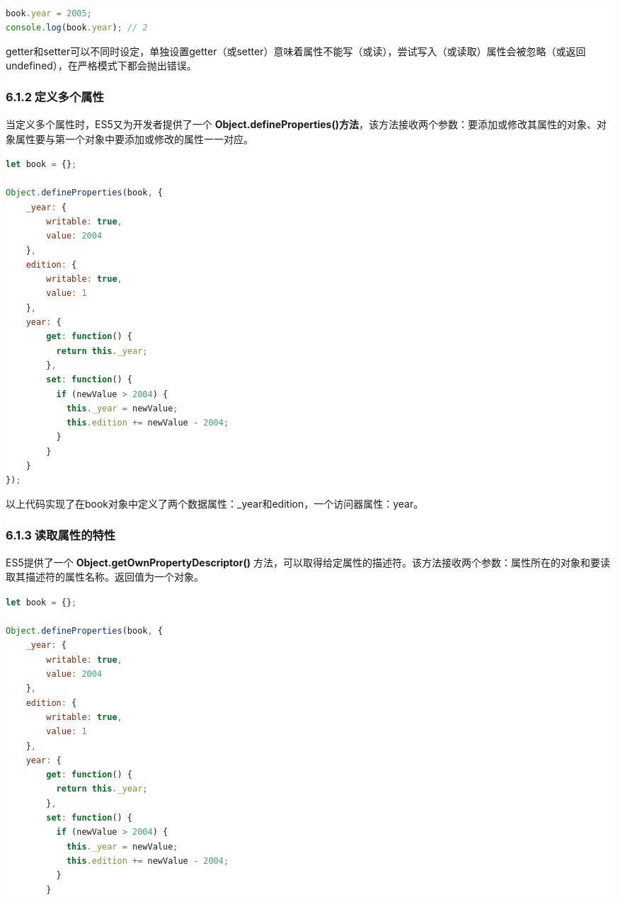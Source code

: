 ```javascript
book.year = 2005;
console.log(book.year); // 2
```

getter和setter可以不同时设定，单独设置getter（或setter）意味着属性不能写（或读），尝试写入（或读取）属性会被忽略（或返回undefined），在严格模式下都会抛出错误。

### 6.1.2 定义多个属性

当定义多个属性时，ES5又为开发者提供了一个 **Object.defineProperties()方法**，该方法接收两个参数：要添加或修改其属性的对象、对象属性要与第一个对象中要添加或修改的属性一一对应。

```javascript
let book = {};

Object.defineProperties(book, {
    _year: {
        writable: true,
        value: 2004
    },
    edition: {
        writable: true,
        value: 1
    },
    year: {
        get: function() {
          return this._year;
        },
        set: function() {
          if (newValue > 2004) {
            this._year = newValue;
            this.edition += newValue - 2004;
          }
        }
    }
});
```

以上代码实现了在book对象中定义了两个数据属性：_year和edition，一个访问器属性：year。

### 6.1.3 读取属性的特性

ES5提供了一个 **Object.getOwnPropertyDescriptor()** 方法，可以取得给定属性的描述符。该方法接收两个参数：属性所在的对象和要读取其描述符的属性名称。返回值为一个对象。

```javascript
let book = {};

Object.defineProperties(book, {
    _year: {
        writable: true,
        value: 2004
    },
    edition: {
        writable: true,
        value: 1
    },
    year: {
        get: function() {
          return this._year;
        },
        set: function() {
          if (newValue > 2004) {
            this._year = newValue;
            this.edition += newValue - 2004;
          }
        }
```